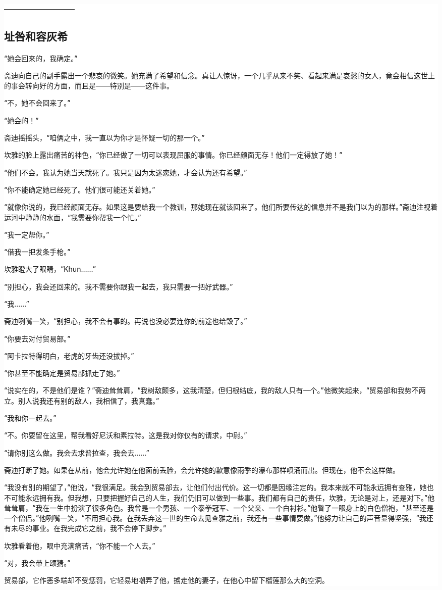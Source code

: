 

——————————



## 址咎和容灰希



“她会回来的，我确定。”

斋迪向自己的副手露出一个悲哀的微笑。她充满了希望和信念。真让人惊讶，一个几乎从来不笑、看起来满是哀愁的女人，竟会相信这世上的事会转向好的方面，而且是——特别是——这件事。

“不，她不会回来了。”

“她会的！”

斋迪摇摇头，“咱俩之中，我一直以为你才是怀疑一切的那一个。”

坎雅的脸上露出痛苦的神色，“你已经做了一切可以表现屈服的事情。你已经颜面无存！他们一定得放了她！”

“他们不会。我认为她当天就死了。我只是因为太迷恋她，才会认为还有希望。”

“你不能确定她已经死了。他们很可能还关着她。”

“就像你说的，我已经颜面无存。如果这是要给我一个教训，那她现在就该回来了。他们所要传达的信息并不是我们以为的那样。”斋迪注视着运河中静静的水面，“我需要你帮我一个忙。”

“我一定帮你。”

“借我一把发条手枪。”

坎雅瞪大了眼睛，“Khun……”

“别担心，我会还回来的。我不需要你跟我一起去，我只需要一把好武器。”

“我……”

斋迪咧嘴一笑，“别担心，我不会有事的。再说也没必要连你的前途也给毁了。”

“你要去对付贸易部。”

“阿卡拉特得明白，老虎的牙齿还没拔掉。”

“你甚至不能确定是贸易部抓走了她。”

“说实在的，不是他们是谁？”斋迪耸耸肩，“我树敌颇多，这我清楚，但归根结底，我的敌人只有一个。”他微笑起来，“贸易部和我势不两立。别人说我还有别的敌人，我相信了，我真蠢。”

“我和你一起去。”

“不。你要留在这里，帮我看好尼沃和素拉特。这是我对你仅有的请求，中尉。”

“请你别这么做。我会去求普拉查，我会去……”

斋迪打断了她。如果在从前，他会允许她在他面前丢脸，会允许她的歉意像雨季的瀑布那样喷涌而出。但现在，他不会这样做。

“我没有别的期望了，”他说，“我很满足。我会到贸易部去，让他们付出代价。这一切都是因缘注定的。我本来就不可能永远拥有查雅，她也不可能永远拥有我。但我想，只要把握好自己的人生，我们仍旧可以做到一些事。我们都有自己的责任，坎雅，无论是对上，还是对下。”他耸耸肩，“我在一生中扮演了很多角色。我曾是一个男孩、一个泰拳冠军、一个父亲、一个白衬衫。”他瞥了一眼身上的白色僧袍，“甚至还是一个僧侣。”他咧嘴一笑，“不用担心我。在我丢弃这一世的生命去见查雅之前，我还有一些事情要做。”他努力让自己的声音显得坚强，“我还有未尽的事业。在我完成它之前，我不会停下脚步。”

坎雅看着他，眼中充满痛苦，“你不能一个人去。”

“对，我会带上颂猜。”

贸易部，它作恶多端却不受惩罚，它轻易地嘲弄了他，掳走他的妻子，在他心中留下榴莲那么大的空洞。
